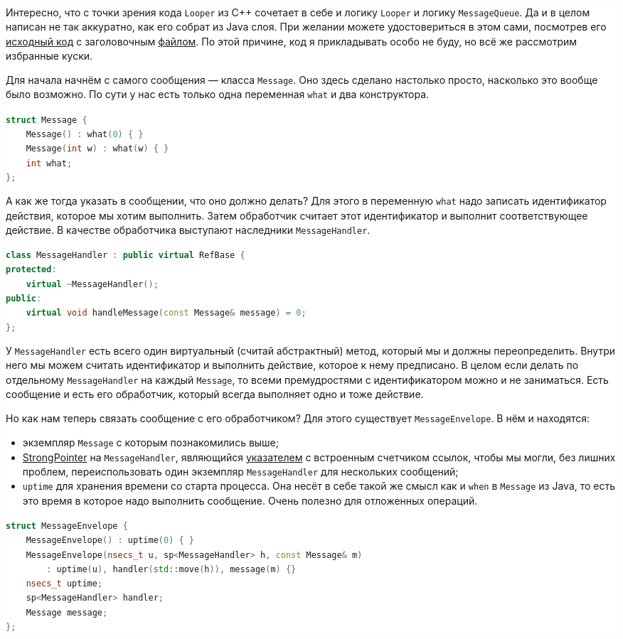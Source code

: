 Интересно, что с точки зрения кода `Looper` из C++ сочетает в себе и логику `Looper` и логику `MessageQueue`. Да и в целом написан не так аккуратно, как его собрат из Java слоя. При желании можете удостовериться в этом сами, посмотрев его [исходный код][android-looper-c++] с заголовочным [файлом][android-looper-c++-2]. По этой причине, код я прикладывать особо не буду, но всё же рассмотрим избранные куски.

Для начала начнём с самого сообщения — класса `Message`. Оно здесь сделано настолько просто, насколько это вообще было возможно. По сути у нас есть только одна переменная `what` и два конструктора.

```c++
struct Message {
    Message() : what(0) { }
    Message(int w) : what(w) { }
    int what;
};
```

А как же тогда указать в сообщении, что оно должно делать? Для этого в переменную `what` надо записать идентификатор действия, которое мы хотим выполнить. Затем обработчик считает этот идентификатор и выполнит соответствующее действие. В качестве обработчика выступают наследники `MessageHandler`.

```c++
class MessageHandler : public virtual RefBase {
protected:
    virtual ~MessageHandler();
public:
    virtual void handleMessage(const Message& message) = 0;
};
```

У `MessageHandler` есть всего один виртуальный (считай абстрактный) метод, который мы и должны переопределить. Внутри него мы можем считать идентификатор и выполнить действие, которое к нему предписано. В целом если делать по отдельному `MessageHandler` на каждый `Message`, то всеми премудростями с идентификатором можно и не заниматься. Есть сообщение и есть его обработчик, который всегда выполняет одно и тоже действие.

Но как нам теперь связать сообщение с его обработчиком? Для этого существует `MessageEnvelope`. В нём и находятся:
- экземпляр `Message` с которым познакомились выше;
- [StrongPointer][android-strong-pointer] на `MessageHandler`, являющийся [указателем][wiki-pointer] с встроенным счетчиком ссылок, чтобы мы могли, без лишних проблем, переиспользовать один экземпляр `MessageHandler` для нескольких сообщений;
- `uptime` для хранения времени со старта процесса. Она несёт в себе такой же смысл как и `when` в `Message` из Java, то есть это время в которое надо выполнить сообщение. Очень полезно для отложенных операций.

```c++
struct MessageEnvelope {
    MessageEnvelope() : uptime(0) { }
    MessageEnvelope(nsecs_t u, sp<MessageHandler> h, const Message& m)
        : uptime(u), handler(std::move(h)), message(m) {}
    nsecs_t uptime;
    sp<MessageHandler> handler;
    Message message;
};
```


[habr-post-1]: https://habr.com/ru/company/cian/blog/588314/ "habr.com"
[habr-post-2]: https://habr.com/ru/company/cian/blog/589827/ "habr.com"
[habr-post-3]: https://habr.com/ru/company/cian/blog/591877/ "habr.com"
[java-doc-runnable]: https://docs.oracle.com/javase/7/docs/api/java/lang/Runnable.html "docs.oracle.com"
[java-doc-thread-local]: https://docs.oracle.com/javase/7/docs/api/java/lang/ThreadLocal.html "docs.oracle.com"
[wiki-callback]: https://ru.wikipedia.org/wiki/Callback_(%D0%BF%D1%80%D0%BE%D0%B3%D1%80%D0%B0%D0%BC%D0%BC%D0%B8%D1%80%D0%BE%D0%B2%D0%B0%D0%BD%D0%B8%D0%B5) "ru.wikipedia.org"
[wiki-event-loop-en]: https://en.wikipedia.org/wiki/Event_loop "en.wikipedia.org"
[wiki-event-loop-ru]: https://ru.wikipedia.org/wiki/%D0%A6%D0%B8%D0%BA%D0%BB_%D1%81%D0%BE%D0%B1%D1%8B%D1%82%D0%B8%D0%B9  "ru.wikipedia.org"
[wiki-solid]: https://ru.wikipedia.org/wiki/SOLID_(%D0%BE%D0%B1%D1%8A%D0%B5%D0%BA%D1%82%D0%BD%D0%BE-%D0%BE%D1%80%D0%B8%D0%B5%D0%BD%D1%82%D0%B8%D1%80%D0%BE%D0%B2%D0%B0%D0%BD%D0%BD%D0%BE%D0%B5_%D0%BF%D1%80%D0%BE%D0%B3%D1%80%D0%B0%D0%BC%D0%BC%D0%B8%D1%80%D0%BE%D0%B2%D0%B0%D0%BD%D0%B8%D0%B5)  "ru.wikipedia.org"
[wiki-solid-s]: https://ru.wikipedia.org/wiki/%D0%9F%D1%80%D0%B8%D0%BD%D1%86%D0%B8%D0%BF_%D0%B5%D0%B4%D0%B8%D0%BD%D1%81%D1%82%D0%B2%D0%B5%D0%BD%D0%BD%D0%BE%D0%B9_%D0%BE%D1%82%D0%B2%D0%B5%D1%82%D1%81%D1%82%D0%B2%D0%B5%D0%BD%D0%BD%D0%BE%D1%81%D1%82%D0%B8  "ru.wikipedia.org"
[wiki-linked-list]: https://ru.wikipedia.org/wiki/%D0%A1%D0%B2%D1%8F%D0%B7%D0%BD%D1%8B%D0%B9_%D1%81%D0%BF%D0%B8%D1%81%D0%BE%D0%BA  "ru.wikipedia.org"
[wiki-queue]: https://ru.wikipedia.org/wiki/%D0%9E%D1%87%D0%B5%D1%80%D0%B5%D0%B4%D1%8C_(%D0%BF%D1%80%D0%BE%D0%B3%D1%80%D0%B0%D0%BC%D0%BC%D0%B8%D1%80%D0%BE%D0%B2%D0%B0%D0%BD%D0%B8%D0%B5)  "ru.wikipedia.org"
[wiki-pointer]: https://ru.wikipedia.org/wiki/%D0%A3%D0%BA%D0%B0%D0%B7%D0%B0%D1%82%D0%B5%D0%BB%D1%8C_(%D1%82%D0%B8%D0%BF_%D0%B4%D0%B0%D0%BD%D0%BD%D1%8B%D1%85)  "ru.wikipedia.org"
[wiki-monitor]: https://ru.wikipedia.org/wiki/%D0%9C%D0%BE%D0%BD%D0%B8%D1%82%D0%BE%D1%80_(%D1%81%D0%B8%D0%BD%D1%85%D1%80%D0%BE%D0%BD%D0%B8%D0%B7%D0%B0%D1%86%D0%B8%D1%8F)  "ru.wikipedia.org"
[wiki-pwa]: https://ru.wikipedia.org/wiki/%D0%9F%D1%80%D0%BE%D0%B3%D1%80%D0%B5%D1%81%D1%81%D0%B8%D0%B2%D0%BD%D0%BE%D0%B5_%D0%B2%D0%B5%D0%B1-%D0%BF%D1%80%D0%B8%D0%BB%D0%BE%D0%B6%D0%B5%D0%BD%D0%B8%D0%B5  "ru.wikipedia.org"
[android-looper]: https://android.googlesource.com/platform/frameworks/base/+/master/core/java/android/os/Looper.java "android.googlesource.com"
[android-looper-c++]: https://android.googlesource.com/platform/system/core/+/master/libutils/Looper.cpp "android.googlesource.com"
[android-looper-c++-2]: https://android.googlesource.com/platform/system/core/+/master/libutils/include/utils/Looper.h "android.googlesource.com"
[android-strong-pointer]: https://android.googlesource.com/platform/frameworks/native/+/android-4.2.2_r1/include/utils/StrongPointer.h "android.googlesource.com"
[android-webview]: https://developer.android.com/about/versions/nougat/android-7.0#webview "developer.android.com"
[android-libevent]: https://android.googlesource.com/platform/external/libevent/ "android.googlesource.com"
[post-for-while-loop]: https://techdifferences.com/differenece-between-for-and-while-loop.html "techdifferences.com"
[post-how-activity-started]: https://habr.com/ru/post/345120/ "habr.com"
[post-rendering-vk]: https://habr.com/ru/company/vk/blog/501988/ "habr.com"
[post-cian]: https://habr.com/ru/company/cian/blog/576732/ "habr.com"
[post-file-descriptor]: https://timeweb.com/ru/community/articles/chto-takoe-faylovyy-deskriptor-prostymi-slovami "timeweb.com"
[post-flutter-event-loop-eng]: https://www.didierboelens.com/2019/01/futures-isolates-event-loop/ "didierboelens.com"
[post-flutter-event-loop-ru]: https://habr.com/ru/post/497278/ "habr.com"
[post-flutter-rendering]: https://www.alibabacloud.com/blog/exploration-of-the-flutter-rendering-mechanism-from-architecture-to-source-code_597285 "alibabacloud.com"
[post-fix-delta-time]: https://gafferongames.com/post/fix_your_timestep/ "gafferongames.com"
[post-game-loop-1]: http://gameprogrammingpatterns.com/game-loop.html "gameprogrammingpatterns.com"
[post-game-loop-2]: https://dewitters.com/dewitters-gameloop/ "dewitters.com"
[post-smooth-motion-in-unity]: https://www.kinematicsoup.com/news/2016/8/9/rrypp5tkubynjwxhxjzd42s3o034o8 "kinematicsoup.com"
[chrome-main-loop]: https://habr.com/ru/post/461401/ "habr.com"
[c++-condition-variable]: https://en.cppreference.com/w/cpp/thread/condition_variable "en.cppreference.com"
[epoll]: https://man7.org/linux/man-pages/man7/epoll.7.html "man7.org"
[epoll-2]: http://www.xmailserver.org/linux-patches/nio-improve.html "xmailserver.org"
[eventfd]: https://man7.org/linux/man-pages/man2/eventfd.2.html "man7.org"
[write]: https://man7.org/linux/man-pages/man2/write.2.html "man7.org"
[bigocheatsheet]: https://www.bigocheatsheet.com/ "bigocheatsheet.com"
[cordova]: https://cordova.apache.org/ "cordova.apache.org"
[chromium-googlesource]: https://chromium.googlesource.com/chromium/chromium/+/refs/heads/main/third_party/libevent "chromium.googlesource.com"
[libevent]: https://libevent.org/ "libevent.org"
[kotlin-coroutines-event-loop]: https://github.com/Kotlin/kotlinx.coroutines/blob/master/kotlinx-coroutines-core/common/src/EventLoop.common.kt "github.com"
[youtube-dark-souls]: https://www.youtube.com/watch?v=7kYnoIIED1o "youtube.com"
[youtube-skyrim]: https://www.youtube.com/watch?v=ZFVtXjr-Nno "youtube.com"